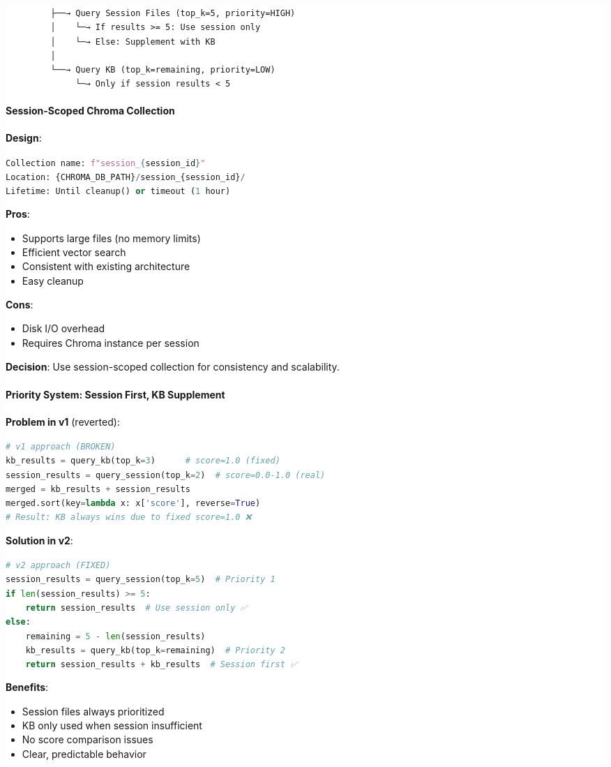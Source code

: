 ```
         ├──→ Query Session Files (top_k=5, priority=HIGH)
         │    └─→ If results >= 5: Use session only
         │    └─→ Else: Supplement with KB
         │
         └──→ Query KB (top_k=remaining, priority=LOW)
              └─→ Only if session results < 5
```

#### Session-Scoped Chroma Collection

**Design**:
```python
Collection name: f"session_{session_id}"
Location: {CHROMA_DB_PATH}/session_{session_id}/
Lifetime: Until cleanup() or timeout (1 hour)
```

**Pros**:
- Supports large files (no memory limits)
- Efficient vector search
- Consistent with existing architecture
- Easy cleanup

**Cons**:
- Disk I/O overhead
- Requires Chroma instance per session

**Decision**: Use session-scoped collection for consistency and scalability.

#### Priority System: Session First, KB Supplement

**Problem in v1** (reverted):
```python
# v1 approach (BROKEN)
kb_results = query_kb(top_k=3)      # score=1.0 (fixed)
session_results = query_session(top_k=2)  # score=0.0-1.0 (real)
merged = kb_results + session_results
merged.sort(key=lambda x: x['score'], reverse=True)
# Result: KB always wins due to fixed score=1.0 ❌
```

**Solution in v2**:
```python
# v2 approach (FIXED)
session_results = query_session(top_k=5)  # Priority 1
if len(session_results) >= 5:
    return session_results  # Use session only ✅
else:
    remaining = 5 - len(session_results)
    kb_results = query_kb(top_k=remaining)  # Priority 2
    return session_results + kb_results  # Session first ✅
```

**Benefits**:
- Session files always prioritized
- KB only used when session insufficient
- No score comparison issues
- Clear, predictable behavior
